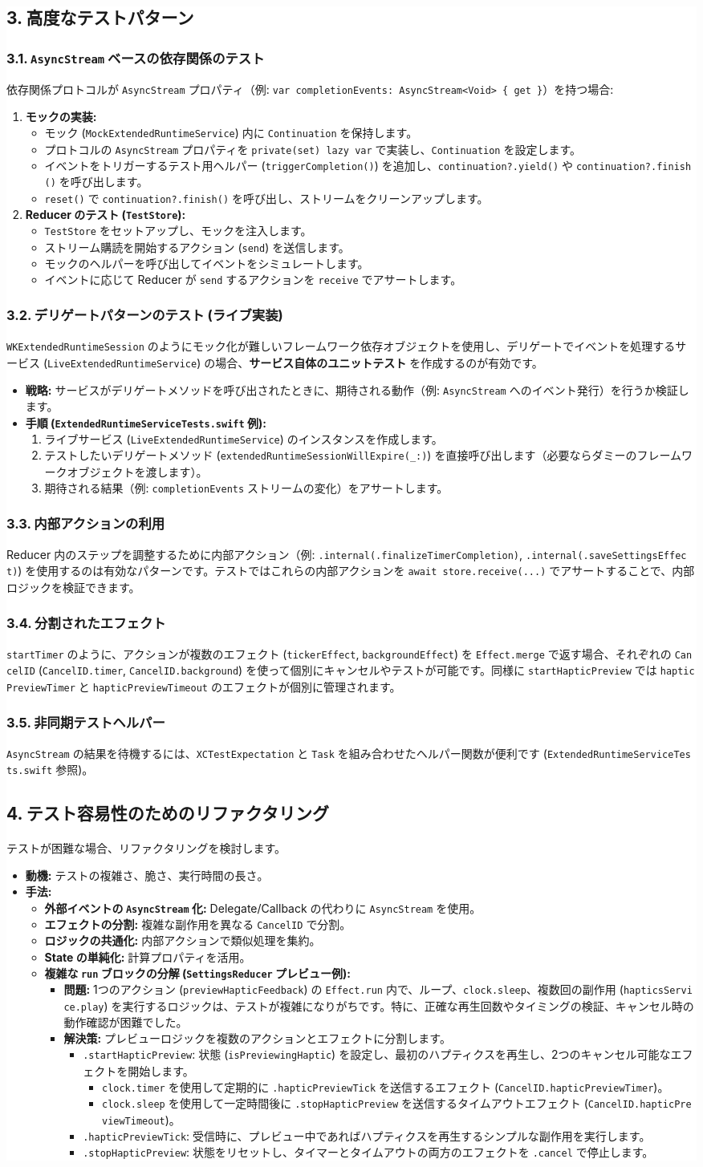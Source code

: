## 3. 高度なテストパターン

### 3.1. `AsyncStream` ベースの依存関係のテスト

依存関係プロトコルが `AsyncStream` プロパティ（例: `var completionEvents: AsyncStream<Void> { get }`）を持つ場合:

1.  **モックの実装:**
    *   モック (`MockExtendedRuntimeService`) 内に `Continuation` を保持します。
    *   プロトコルの `AsyncStream` プロパティを `private(set) lazy var` で実装し、`Continuation` を設定します。
    *   イベントをトリガーするテスト用ヘルパー (`triggerCompletion()`) を追加し、`continuation?.yield()` や `continuation?.finish()` を呼び出します。
    *   `reset()` で `continuation?.finish()` を呼び出し、ストリームをクリーンアップします。
2.  **Reducer のテスト (`TestStore`):**
    *   `TestStore` をセットアップし、モックを注入します。
    *   ストリーム購読を開始するアクション (`send`) を送信します。
    *   モックのヘルパーを呼び出してイベントをシミュレートします。
    *   イベントに応じて Reducer が `send` するアクションを `receive` でアサートします。

### 3.2. デリゲートパターンのテスト (ライブ実装)

`WKExtendedRuntimeSession` のようにモック化が難しいフレームワーク依存オブジェクトを使用し、デリゲートでイベントを処理するサービス (`LiveExtendedRuntimeService`) の場合、**サービス自体のユニットテスト** を作成するのが有効です。

*   **戦略:** サービスがデリゲートメソッドを呼び出されたときに、期待される動作（例: `AsyncStream` へのイベント発行）を行うか検証します。
*   **手順 (`ExtendedRuntimeServiceTests.swift` 例):**
    1.  ライブサービス (`LiveExtendedRuntimeService`) のインスタンスを作成します。
    2.  テストしたいデリゲートメソッド (`extendedRuntimeSessionWillExpire(_:)`) を直接呼び出します（必要ならダミーのフレームワークオブジェクトを渡します）。
    3.  期待される結果（例: `completionEvents` ストリームの変化）をアサートします。

### 3.3. 内部アクションの利用

Reducer 内のステップを調整するために内部アクション（例: `.internal(.finalizeTimerCompletion)`, `.internal(.saveSettingsEffect)`) を使用するのは有効なパターンです。テストではこれらの内部アクションを `await store.receive(...)` でアサートすることで、内部ロジックを検証できます。

### 3.4. 分割されたエフェクト

`startTimer` のように、アクションが複数のエフェクト (`tickerEffect`, `backgroundEffect`) を `Effect.merge` で返す場合、それぞれの `CancelID` (`CancelID.timer`, `CancelID.background`) を使って個別にキャンセルやテストが可能です。同様に `startHapticPreview` では `hapticPreviewTimer` と `hapticPreviewTimeout` のエフェクトが個別に管理されます。

### 3.5. 非同期テストヘルパー

`AsyncStream` の結果を待機するには、`XCTestExpectation` と `Task` を組み合わせたヘルパー関数が便利です (`ExtendedRuntimeServiceTests.swift` 参照)。

## 4. テスト容易性のためのリファクタリング

テストが困難な場合、リファクタリングを検討します。

*   **動機:** テストの複雑さ、脆さ、実行時間の長さ。
*   **手法:**
    *   **外部イベントの `AsyncStream` 化:** Delegate/Callback の代わりに `AsyncStream` を使用。
    *   **エフェクトの分割:** 複雑な副作用を異なる `CancelID` で分割。
    *   **ロジックの共通化:** 内部アクションで類似処理を集約。
    *   **State の単純化:** 計算プロパティを活用。
    *   **複雑な `run` ブロックの分解 (`SettingsReducer` プレビュー例):**
        *   **問題:** 1つのアクション (`previewHapticFeedback`) の `Effect.run` 内で、ループ、`clock.sleep`、複数回の副作用 (`hapticsService.play`) を実行するロジックは、テストが複雑になりがちです。特に、正確な再生回数やタイミングの検証、キャンセル時の動作確認が困難でした。
        *   **解決策:** プレビューロジックを複数のアクションとエフェクトに分割します。
            *   `.startHapticPreview`: 状態 (`isPreviewingHaptic`) を設定し、最初のハプティクスを再生し、2つのキャンセル可能なエフェクトを開始します。
                *   `clock.timer` を使用して定期的に `.hapticPreviewTick` を送信するエフェクト (`CancelID.hapticPreviewTimer`)。
                *   `clock.sleep` を使用して一定時間後に `.stopHapticPreview` を送信するタイムアウトエフェクト (`CancelID.hapticPreviewTimeout`)。
            *   `.hapticPreviewTick`: 受信時に、プレビュー中であればハプティクスを再生するシンプルな副作用を実行します。
            *   `.stopHapticPreview`: 状態をリセットし、タイマーとタイムアウトの両方のエフェクトを `.cancel` で停止します。